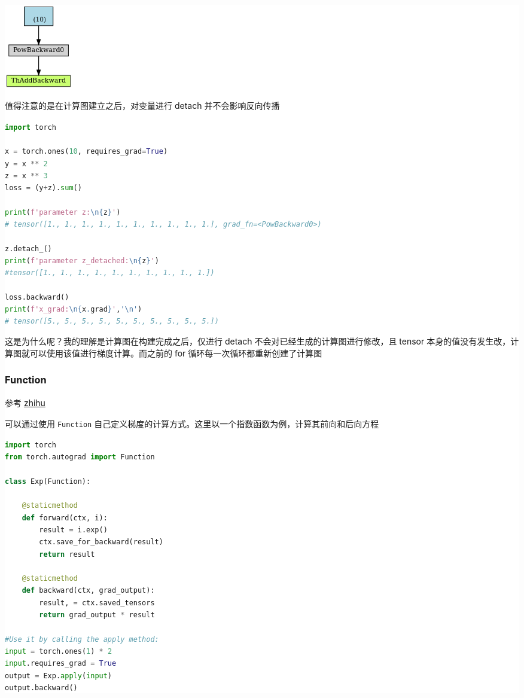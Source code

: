 <img src="Pytorch Tutorial/detached.png" alt="detached graph" style="zoom:67%;" />

值得注意的是在计算图建立之后，对变量进行 detach 并不会影响反向传播

```python
import torch

x = torch.ones(10, requires_grad=True)
y = x ** 2
z = x ** 3
loss = (y+z).sum()

print(f'parameter z:\n{z}')
# tensor([1., 1., 1., 1., 1., 1., 1., 1., 1., 1.], grad_fn=<PowBackward0>)

z.detach_()
print(f'parameter z_detached:\n{z}')
#tensor([1., 1., 1., 1., 1., 1., 1., 1., 1., 1.])

loss.backward()
print(f'x_grad:\n{x.grad}','\n')
# tensor([5., 5., 5., 5., 5., 5., 5., 5., 5., 5.]) 
```

这是为什么呢？我的理解是计算图在构建完成之后，仅进行 detach 不会对已经生成的计算图进行修改，且 tensor 本身的值没有发生改，计算图就可以使用该值进行梯度计算。而之前的 for 循环每一次循环都重新创建了计算图

### Function

参考 [zhihu](https://zhuanlan.zhihu.com/p/344802526) 

可以通过使用 `Function` 自己定义梯度的计算方式。这里以一个指数函数为例，计算其前向和后向方程

```python
import torch
from torch.autograd import Function

class Exp(Function):

    @staticmethod
    def forward(ctx, i):
        result = i.exp()
        ctx.save_for_backward(result)
        return result

    @staticmethod
    def backward(ctx, grad_output):
        result, = ctx.saved_tensors
        return grad_output * result

#Use it by calling the apply method:
input = torch.ones(1) * 2
input.requires_grad = True
output = Exp.apply(input)
output.backward()
```